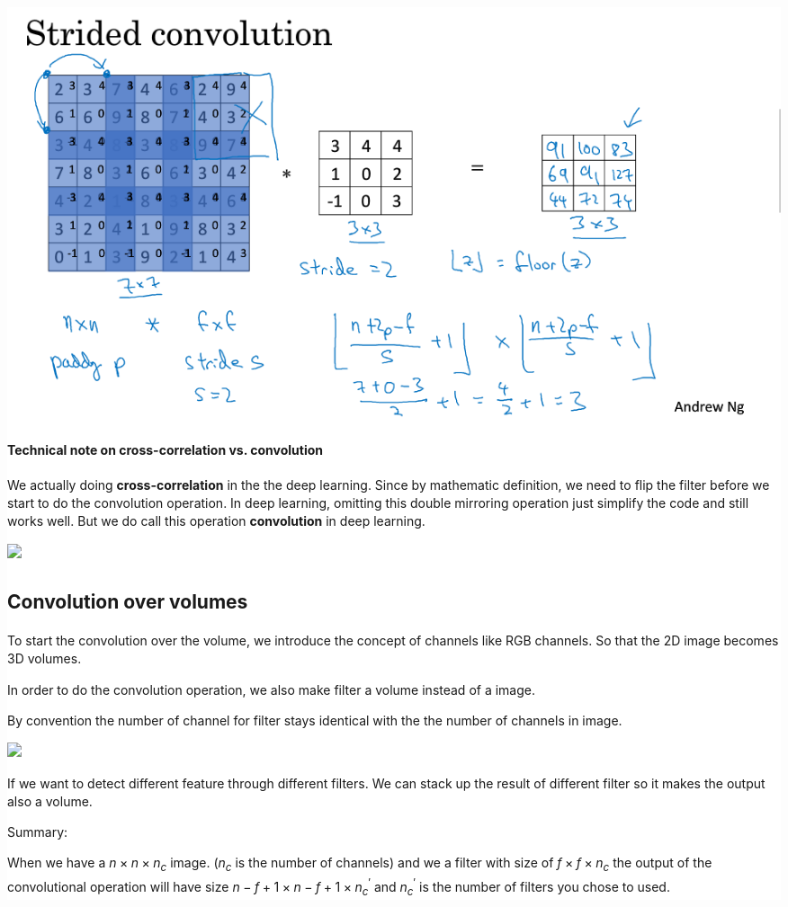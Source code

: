 ![](img\convlution_equa1.png)

#### Technical note on cross-correlation vs. convolution

We actually doing **cross-correlation** in the the deep learning.  Since by mathematic definition, we need to flip the filter before we start to do the  convolution operation. In deep learning, omitting this double mirroring operation just simplify the code and still works well. But we do call this operation **convolution** in deep learning.

![](E:\Edu\MarkdownNotes\Deeplearning-notes\img\math_convolu.png)

## Convolution over volumes



To start the convolution over the volume, we introduce the concept of channels like RGB channels. So that the 2D image becomes 3D volumes. 

In order to do the convolution operation, we also make filter a volume instead of a image. 

By convention the number of channel for filter stays identical with the the number of channels in image. 

![](E:\Edu\MarkdownNotes\Deeplearning-notes\img\multiple_filters.png)

If we want to detect different feature through different filters. We can stack up the result of different filter so it makes the output also a volume.

Summary:

When we have a $n\times n\times n_c$ image. ($n_c$ is the number of channels) and we a filter with size of $f \times f \times n_c$ the output of the convolutional operation will have size $n-f+1 \times n-f+1\times n_c^{'}$  and $n_c^{'}$ is the number of filters you chose to used.
